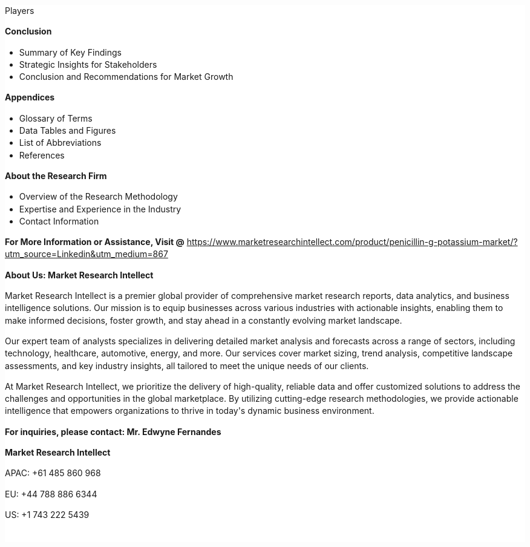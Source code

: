 Players</li></ul><p><strong>Conclusion</strong></p><ul><li>Summary of Key Findings</li><li>Strategic Insights for Stakeholders</li><li>Conclusion and Recommendations for Market Growth</li></ul><p><strong>Appendices</strong></p><ul><li>Glossary of Terms</li><li>Data Tables and Figures</li><li>List of Abbreviations</li><li>References</li></ul><p><strong>About the Research Firm</strong></p><ul><li>Overview of the Research Methodology</li><li>Expertise and Experience in the Industry</li><li>Contact Information</li></ul></div><div class="article-main__content" data-test-id="publishing-text-block"><p><span class="font-[700]"><strong>For More Information or Assistance, Visit @</strong>&nbsp;<a href="https://www.marketresearchintellect.com/product/penicillin-g-potassium-market/?utm_source=Linkedin&utm_medium=867">https://www.marketresearchintellect.com/product/penicillin-g-potassium-market/?utm_source=Linkedin&utm_medium=867</a></span></p><p><strong>About Us: Market Research Intellect</strong></p><p>Market Research Intellect is a premier global provider of comprehensive market research reports, data analytics, and business intelligence solutions. Our mission is to equip businesses across various industries with actionable insights, enabling them to make informed decisions, foster growth, and stay ahead in a constantly evolving market landscape.</p><p>Our expert team of analysts specializes in delivering detailed market analysis and forecasts across a range of sectors, including technology, healthcare, automotive, energy, and more. Our services cover market sizing, trend analysis, competitive landscape assessments, and key industry insights, all tailored to meet the unique needs of our clients.</p><p>At Market Research Intellect, we prioritize the delivery of high-quality, reliable data and offer customized solutions to address the challenges and opportunities in the global marketplace. By utilizing cutting-edge research methodologies, we provide actionable intelligence that empowers organizations to thrive in today's dynamic business environment.</p><p><strong>For inquiries, please contact: Mr. Edwyne Fernandes</strong></p><p><strong>Market Research Intellect</strong></p><p>APAC: +61 485 860 968</p><p>EU: +44 788 886 6344</p><p>US: +1 743 222 5439</p></div><div class="article-main__content" data-test-id="publishing-text-block">&nbsp;</div>